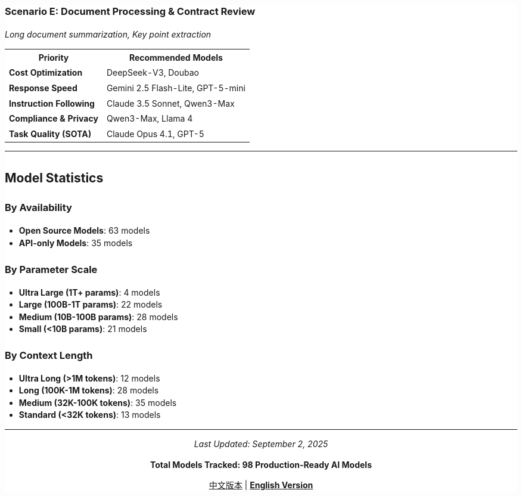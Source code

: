 ### Scenario E: Document Processing & Contract Review
*Long document summarization, Key point extraction*

<table>
<tr><th>Priority</th><th>Recommended Models</th></tr>
<tr><td><strong>Cost Optimization</strong></td><td>DeepSeek-V3, Doubao</td></tr>
<tr><td><strong>Response Speed</strong></td><td>Gemini 2.5 Flash-Lite, GPT-5-mini</td></tr>
<tr><td><strong>Instruction Following</strong></td><td>Claude 3.5 Sonnet, Qwen3-Max</td></tr>
<tr><td><strong>Compliance & Privacy</strong></td><td>Qwen3-Max, Llama 4</td></tr>
<tr><td><strong>Task Quality (SOTA)</strong></td><td>Claude Opus 4.1, GPT-5</td></tr>
</table>

---

## Model Statistics

### By Availability
- **Open Source Models**: 63 models
- **API-only Models**: 35 models

### By Parameter Scale  
- **Ultra Large (1T+ params)**: 4 models
- **Large (100B-1T params)**: 22 models
- **Medium (10B-100B params)**: 28 models
- **Small (<10B params)**: 21 models

### By Context Length
- **Ultra Long (>1M tokens)**: 12 models
- **Long (100K-1M tokens)**: 28 models
- **Medium (32K-100K tokens)**: 35 models
- **Standard (<32K tokens)**: 13 models

---

<div align="center">
  <p><em>Last Updated: September 2, 2025</em></p>
  <p><strong>Total Models Tracked: 98 Production-Ready AI Models</strong></p>
  <p>
    <a href="README_CN.md">中文版本</a> | 
    <a href="README.md"><strong>English Version</strong></a>
  </p>
</div>